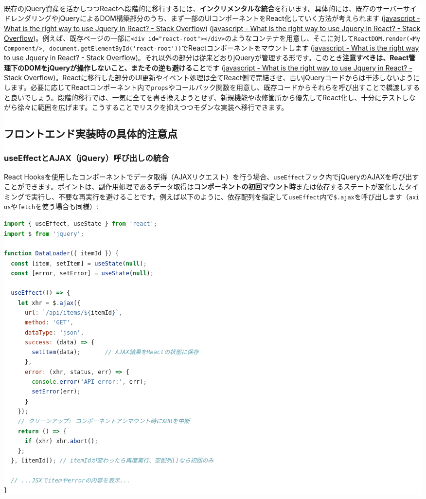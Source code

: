 既存のjQuery資産を活かしつつReactへ段階的に移行するには、**インクリメンタルな統合**を行います。具体的には、既存のサーバーサイドレンダリングやjQueryによるDOM構築部分のうち、まず一部のUIコンポーネントをReact化していく方法が考えられます ([javascript - What is the right way to use Jquery in React? - Stack Overflow](https://stackoverflow.com/questions/51304288/what-is-the-right-way-to-use-jquery-in-react#:~:text=Migration%20could%20be%20done%20like,eg%2C%20initially%20you%20could%20do)) ([javascript - What is the right way to use Jquery in React? - Stack Overflow](https://stackoverflow.com/questions/51304288/what-is-the-right-way-to-use-jquery-in-react#:~:text=%2F%2F%20MyNavBar,react%20components))。例えば、既存ページの一部に`<div id="react-root"></div>`のようなコンテナを用意し、そこに対して`ReactDOM.render(<MyComponent/>, document.getElementById('react-root'))`でReactコンポーネントをマウントします ([javascript - What is the right way to use Jquery in React? - Stack Overflow](https://stackoverflow.com/questions/51304288/what-is-the-right-way-to-use-jquery-in-react#:~:text=And%20React%20side%20could%20look,like%20this))。それ以外の部分は従来どおりjQueryが管理する形です。このとき**注意すべきは、React管理下のDOMをjQueryが操作しないこと、またその逆も避けること**です ([javascript - What is the right way to use Jquery in React? - Stack Overflow](https://stackoverflow.com/questions/51304288/what-is-the-right-way-to-use-jquery-in-react#:~:text=%2F%2F%20MyNavBar,react%20components))。Reactに移行した部分のUI更新やイベント処理は全てReact側で完結させ、古いjQueryコードからは干渉しないようにします。必要に応じてReactコンポーネント内で`props`やコールバック関数を用意し、既存コードからそれらを呼び出すことで橋渡しすると良いでしょう。段階的移行では、一気に全てを書き換えようとせず、新規機能や改修箇所から優先してReact化し、十分にテストしながら徐々に範囲を広げます。こうすることでリスクを抑えつつモダンな実装へ移行できます。

## フロントエンド実装時の具体的注意点

### useEffectとAJAX（jQuery）呼び出しの統合
React Hooksを使用したコンポーネントでデータ取得（AJAXリクエスト）を行う場合、`useEffect`フック内でjQueryのAJAXを呼び出すことができます。ポイントは、副作用処理であるデータ取得は**コンポーネントの初回マウント時**または依存するステートが変化したタイミングで実行し、不要な再実行を避けることです。例えば以下のように、依存配列を指定して`useEffect`内で`$.ajax`を呼び出します（`axios`や`fetch`を使う場合も同様）:

```jsx
import { useEffect, useState } from 'react';
import $ from 'jquery';

function DataLoader({ itemId }) {
  const [item, setItem] = useState(null);
  const [error, setError] = useState(null);

  useEffect(() => {
    let xhr = $.ajax({
      url: `/api/items/${itemId}`,
      method: 'GET',
      dataType: 'json',
      success: (data) => {
        setItem(data);       // AJAX結果をReactの状態に保存
      },
      error: (xhr, status, err) => {
        console.error('API error:', err);
        setError(err);
      }
    });
    // クリーンアップ: コンポーネントアンマウント時にXHRを中断
    return () => {
      if (xhr) xhr.abort();
    };
  }, [itemId]); // itemIdが変わったら再度実行、空配列[]なら初回のみ
  
  // ...JSXでitemやerrorの内容を表示...
}
```
